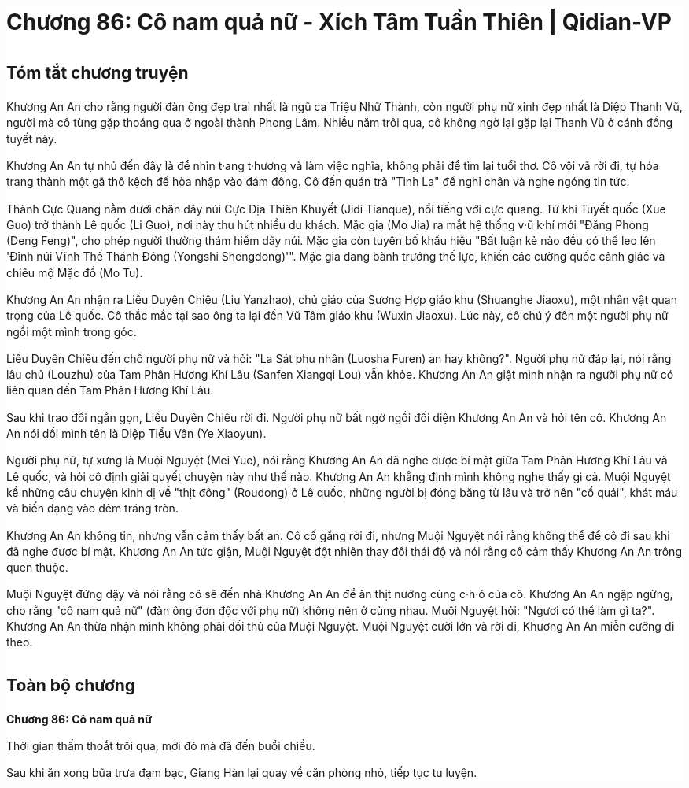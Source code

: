 # Chương 86: Cô nam quả nữ - Xích Tâm Tuần Thiên | Qidian-VP

## Tóm tắt chương truyện

Khương An An cho rằng người đàn ông đẹp trai nhất là ngũ ca Triệu Nhữ Thành, còn người phụ nữ xinh đẹp nhất là Diệp Thanh Vũ, người mà cô từng gặp thoáng qua ở ngoài thành Phong Lâm. Nhiều năm trôi qua, cô không ngờ lại gặp lại Thanh Vũ ở cánh đồng tuyết này.

Khương An An tự nhủ đến đây là để nhìn t·ang t·hương và làm việc nghĩa, không phải để tìm lại tuổi thơ. Cô vội vã rời đi, tự hóa trang thành một gã thô kệch để hòa nhập vào đám đông. Cô đến quán trà "Tinh La" để nghỉ chân và nghe ngóng tin tức.

Thành Cực Quang nằm dưới chân dãy núi Cực Địa Thiên Khuyết (Jidi Tianque), nổi tiếng với cực quang. Từ khi Tuyết quốc (Xue Guo) trở thành Lê quốc (Li Guo), nơi này thu hút nhiều du khách. Mặc gia (Mo Jia) ra mắt hệ thống v·ũ k·hí mới "Đăng Phong (Deng Feng)", cho phép người thường thám hiểm dãy núi. Mặc gia còn tuyên bố khẩu hiệu "Bất luận kẻ nào đều có thể leo lên 'Đỉnh núi Vĩnh Thế Thánh Đông (Yongshi Shengdong)'". Mặc gia đang bành trướng thế lực, khiến các cường quốc cảnh giác và chiêu mộ Mặc đồ (Mo Tu).

Khương An An nhận ra Liễu Duyên Chiêu (Liu Yanzhao), chủ giáo của Sương Hợp giáo khu (Shuanghe Jiaoxu), một nhân vật quan trọng của Lê quốc. Cô thắc mắc tại sao ông ta lại đến Vũ Tâm giáo khu (Wuxin Jiaoxu). Lúc này, cô chú ý đến một người phụ nữ ngồi một mình trong góc.

Liễu Duyên Chiêu đến chỗ người phụ nữ và hỏi: "La Sát phu nhân (Luosha Furen) an hay không?". Người phụ nữ đáp lại, nói rằng lâu chủ (Louzhu) của Tam Phân Hương Khí Lâu (Sanfen Xiangqi Lou) vẫn khỏe. Khương An An giật mình nhận ra người phụ nữ có liên quan đến Tam Phân Hương Khí Lâu.

Sau khi trao đổi ngắn gọn, Liễu Duyên Chiêu rời đi. Người phụ nữ bất ngờ ngồi đối diện Khương An An và hỏi tên cô. Khương An An nói dối mình tên là Diệp Tiểu Vân (Ye Xiaoyun).

Người phụ nữ, tự xưng là Muội Nguyệt (Mei Yue), nói rằng Khương An An đã nghe được bí mật giữa Tam Phân Hương Khí Lâu và Lê quốc, và hỏi cô định giải quyết chuyện này như thế nào. Khương An An khẳng định mình không nghe thấy gì cả. Muội Nguyệt kể những câu chuyện kinh dị về "thịt đông" (Roudong) ở Lê quốc, những người bị đóng băng từ lâu và trở nên "cổ quái", khát máu và biến dạng vào đêm trăng tròn.

Khương An An không tin, nhưng vẫn cảm thấy bất an. Cô cố gắng rời đi, nhưng Muội Nguyệt nói rằng không thể để cô đi sau khi đã nghe được bí mật. Khương An An tức giận, Muội Nguyệt đột nhiên thay đổi thái độ và nói rằng cô cảm thấy Khương An An trông quen thuộc.

Muội Nguyệt đứng dậy và nói rằng cô sẽ đến nhà Khương An An để ăn thịt nướng cùng c·h·ó của cô. Khương An An ngập ngừng, cho rằng "cô nam quả nữ" (đàn ông đơn độc với phụ nữ) không nên ở cùng nhau. Muội Nguyệt hỏi: "Ngươi có thể làm gì ta?". Khương An An thừa nhận mình không phải đối thủ của Muội Nguyệt. Muội Nguyệt cười lớn và rời đi, Khương An An miễn cưỡng đi theo.

## Toàn bộ chương

**Chương 86: Cô nam quả nữ**

Thời gian thấm thoắt trôi qua, mới đó mà đã đến buổi chiều.

Sau khi ăn xong bữa trưa đạm bạc, Giang Hàn lại quay về căn phòng nhỏ, tiếp tục tu luyện.
